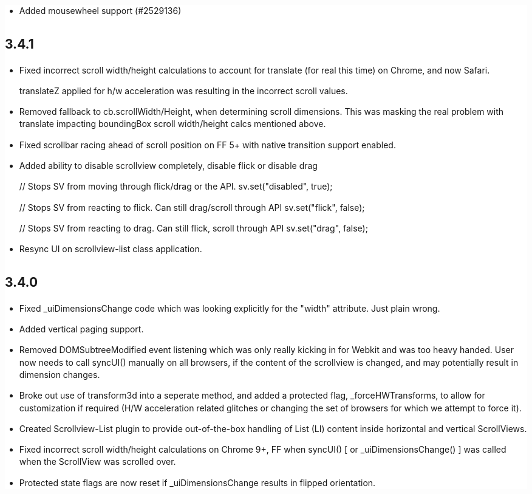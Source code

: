   * Added mousewheel support (#2529136)

3.4.1
-----

  * Fixed incorrect scroll width/height calculations to account for
    translate (for real this time) on Chrome, and now Safari.

    translateZ applied for h/w acceleration was resulting in the incorrect
    scroll values.

  * Removed fallback to cb.scrollWidth/Height, when determining scroll dimensions.
    This was masking the real problem with translate impacting boundingBox scroll
    width/height calcs mentioned above.

  * Fixed scrollbar racing ahead of scroll position on FF 5+ with native transition
    support enabled.

  * Added ability to disable scrollview completely, disable flick or disable drag

    // Stops SV from moving through flick/drag or the API.
    sv.set("disabled", true);

    // Stops SV from reacting to flick. Can still drag/scroll through API
    sv.set("flick", false);

    // Stops SV from reacting to drag. Can still flick, scroll through API
    sv.set("drag", false);

  * Resync UI on scrollview-list class application.

3.4.0
-----

  * Fixed _uiDimensionsChange code which was looking explicitly for
    the "width" attribute. Just plain wrong.

  * Added vertical paging support.

  * Removed DOMSubtreeModified event listening which was only really kicking
    in for Webkit and was too heavy handed. User now needs to call syncUI()
    manually on all browsers, if the content of the scrollview is changed,
    and may potentially result in dimension changes.

  * Broke out use of transform3d into a seperate method, and added a protected
    flag, _forceHWTransforms, to allow for customization if required
    (H/W acceleration related glitches or changing the set of browsers for
    which we attempt to force it).

  * Created Scrollview-List plugin to provide out-of-the-box handling of
    List (LI) content inside horizontal and vertical ScrollViews.

  * Fixed incorrect scroll width/height calculations on Chrome 9+, FF
    when syncUI() [ or _uiDimensionsChange() ] was called when the ScrollView
    was scrolled over.

  * Protected state flags are now reset if _uiDimensionsChange results in
    flipped orientation.
